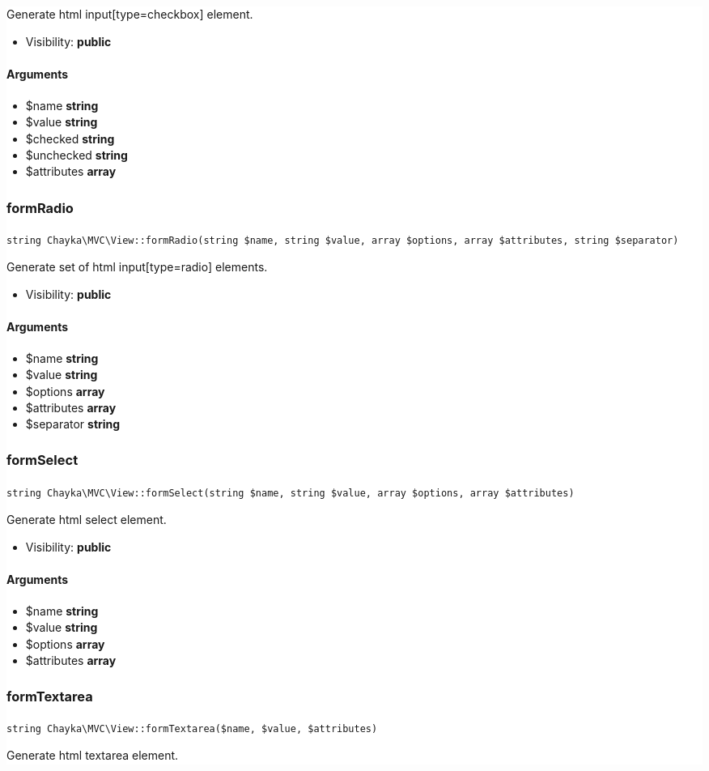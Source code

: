 Generate html input[type=checkbox] element.



* Visibility: **public**


#### Arguments
* $name **string**
* $value **string**
* $checked **string**
* $unchecked **string**
* $attributes **array**



### formRadio

    string Chayka\MVC\View::formRadio(string $name, string $value, array $options, array $attributes, string $separator)

Generate set of html input[type=radio] elements.



* Visibility: **public**


#### Arguments
* $name **string**
* $value **string**
* $options **array**
* $attributes **array**
* $separator **string**



### formSelect

    string Chayka\MVC\View::formSelect(string $name, string $value, array $options, array $attributes)

Generate html select element.



* Visibility: **public**


#### Arguments
* $name **string**
* $value **string**
* $options **array**
* $attributes **array**



### formTextarea

    string Chayka\MVC\View::formTextarea($name, $value, $attributes)

Generate html textarea element.
